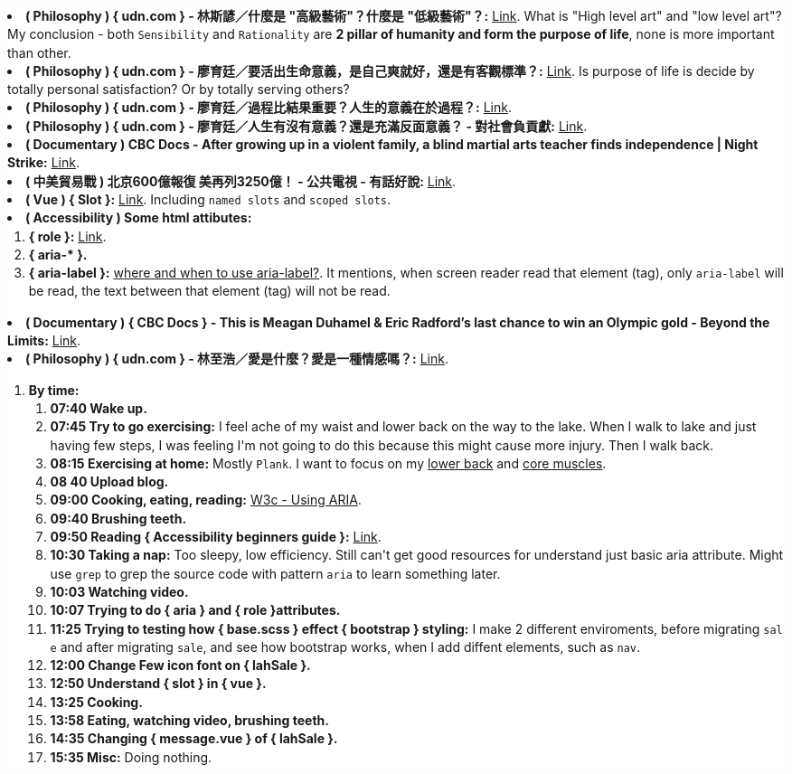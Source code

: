   </div>
  <li><strong>( Philosophy ) { udn.com } - 林斯諺／什麼是 "高級藝術"？什麼是 "低級藝術"？:</strong> <a href="https://opinion.udn.com/opinion/story/6685/3637898">Link</a>. What is "High level art" and "low level art"? My conclusion - both <code>Sensibility</code> and <code>Rationality</code> are <strong>2 pillar of humanity and form the purpose of life</strong>, none is more important than other.</li>
  <li><strong>( Philosophy ) { udn.com } - 廖育廷／要活出生命意義，是自己爽就好，還是有客觀標準？:</strong> <a href="https://opinion.udn.com/opinion/story/6685/3582749">Link</a>. Is purpose of life is decide by totally personal satisfaction? Or by totally serving others?</li>
  <li><strong>( Philosophy ) { udn.com } - 廖育廷／過程比結果重要？人生的意義在於過程？:</strong> <a href="https://opinion.udn.com/opinion/story/6685/3692120">Link</a>.</li>
  <li><strong>( Philosophy ) { udn.com } - 廖育廷／人生有沒有意義？還是充滿反面意義？ - 對社會負貢獻:</strong> <a href="https://opinion.udn.com/opinion/story/6685/3652604">Link</a>.</li>
  <li><strong>( Documentary ) CBC Docs - After growing up in a violent family, a blind martial arts teacher finds independence | Night Strike:</strong>   <a href="https://youtu.be/zSt1LFEX12Q">Link</a>.</li>
  <li><strong>( 中美貿易戰 ) 北京600億報復 美再列3250億！ - 公共電視 - 有話好說:</strong> <a href="https://youtu.be/Geb8BrYWSmY">Link</a>.</li>
  <li><strong>( Vue ) { Slot }:</strong> <a href="https://vuejs.org/v2/guide/components-slots">Link</a>. Including <code>named slots</code> and <code>scoped slots</code>.</li>
  <li><strong>( Accessibility ) Some html attibutes:</strong>
    <ol>
      <li><strong>{ role }:</strong> <a href="https://www.w3.org/WAI/PF/HTML/wiki/RoleAttribute">Link</a>.</li>
      <li><strong>{ aria-* }.</strong></li>
      <li><strong>{ aria-label }:</strong> <a href="https://stackoverflow.com/questions/52584424/where-and-when-to-use-aria-label">where and when to use aria-label?</a>. It mentions, when screen reader read that element (tag), only <code>aria-label</code> will be read, the text between that element (tag) will not be read.</li>
    </ol>
  </li>
  <li><strong>( Documentary ) { CBC Docs } - This is Meagan Duhamel & Eric Radford’s last chance to win an Olympic gold - Beyond the Limits:</strong> <a href="https://youtu.be/ZTQh3MkOQtI">Link</a>.</li>
  <li><strong>( Philosophy ) { udn.com } - 林至浩／愛是什麼？愛是一種情感嗎？:</strong> <a href="https://opinion.udn.com/opinion/story/6685/3757103">Link</a>.</li>
  <ol>
    <li><strong>By time:</strong>
      <ol>
        <li><strong>07:40 Wake up.</strong></li>
        <li><strong>07:45 Try to go exercising:</strong> I feel ache of my waist and lower back on the way to the lake. When I walk to lake and just having few steps, I was feeling I'm not going to do this because this might cause more injury. Then I walk back.</li>
        <li><strong>08:15 Exercising at home:</strong> Mostly <code>Plank</code>. I want to focus on my <u>lower back</u> and <u>core muscles</u>.</li>
        <li><strong>08 40 Upload blog.</strong></li>
        <li><strong>09:00 Cooking, eating, reading:</strong> <a href="https://w3c.github.io/using-aria/#firstrule">W3c - Using ARIA</a>.</li>
        <li><strong>09:40 Brushing teeth.</strong></li>
        <li><strong>09:50 Reading { Accessibility beginners guide }:</strong> <a href="https://www.deque.com/accessibility-beginners-guide/">Link</a>.</li>
        <li><strong>10:30 Taking a nap:</strong> Too sleepy, low efficiency. Still can't get good resources for understand just basic aria attribute. Might use <code>grep</code> to grep the source code with pattern <code>aria</code> to learn something later.</li>
        <li><strong>10:03 Watching video.</strong></li>
        <li><strong>10:07 Trying to do { aria } and { role }attributes.</strong></li>
        <li><strong>11:25 Trying to testing how { base.scss } effect { bootstrap } styling:</strong> I make 2 different enviroments, before migrating <code>sale</code> and after migrating <code>sale</code>, and see how bootstrap works, when I add diffent elements, such as <code>nav</code>.</li>
        <li><strong>12:00 Change Few icon font on { lahSale }.</strong></li>
        <li><strong>12:50 Understand { slot } in { vue }.</strong></li>
        <li><strong>13:25 Cooking.</strong></li>
        <li><strong>13:58 Eating, watching video, brushing teeth.</strong></li>
        <li><strong>14:35 Changing { message.vue } of { lahSale }.</strong></li>
        <li><strong>15:35 Misc:</strong> Doing nothing.</li>